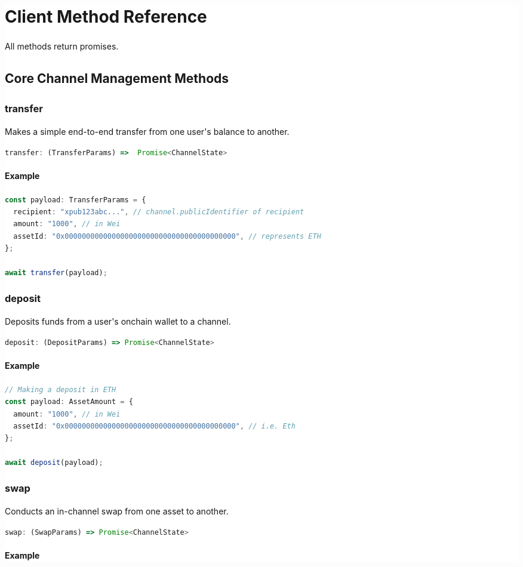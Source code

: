 # Client Method Reference

All methods return promises.

## Core Channel Management Methods

### transfer

Makes a simple end-to-end transfer from one user's balance to another.

```typescript
transfer: (TransferParams) =>  Promise<ChannelState>
```

#### Example

```typescript
const payload: TransferParams = {
  recipient: "xpub123abc...", // channel.publicIdentifier of recipient
  amount: "1000", // in Wei
  assetId: "0x0000000000000000000000000000000000000000", // represents ETH
};

await transfer(payload);
```

### deposit

Deposits funds from a user's onchain wallet to a channel.

```typescript
deposit: (DepositParams) => Promise<ChannelState>
```

#### Example

```typescript
// Making a deposit in ETH
const payload: AssetAmount = {
  amount: "1000", // in Wei
  assetId: "0x0000000000000000000000000000000000000000", // i.e. Eth
};

await deposit(payload);
```

### swap

Conducts an in-channel swap from one asset to another.

```typescript
swap: (SwapParams) => Promise<ChannelState>
```

#### Example

